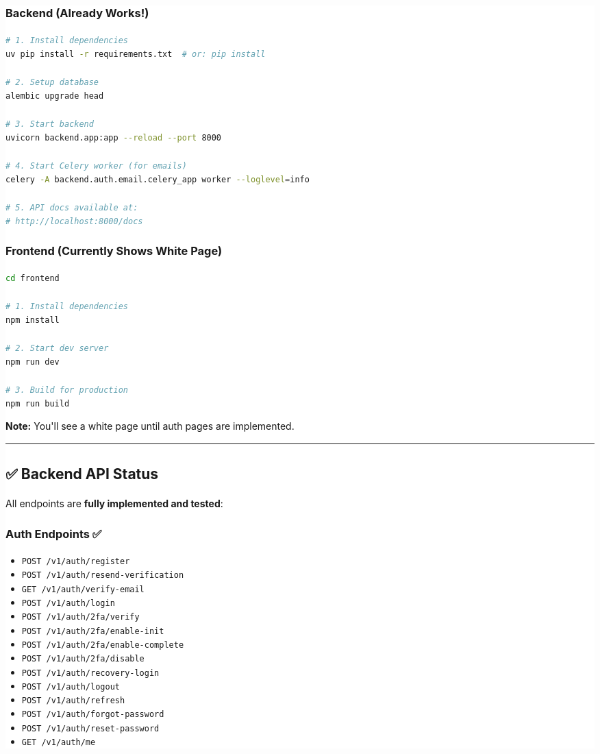 ### Backend (Already Works!)

```bash
# 1. Install dependencies
uv pip install -r requirements.txt  # or: pip install

# 2. Setup database
alembic upgrade head

# 3. Start backend
uvicorn backend.app:app --reload --port 8000

# 4. Start Celery worker (for emails)
celery -A backend.auth.email.celery_app worker --loglevel=info

# 5. API docs available at:
# http://localhost:8000/docs
```

### Frontend (Currently Shows White Page)

```bash
cd frontend

# 1. Install dependencies
npm install

# 2. Start dev server
npm run dev

# 3. Build for production
npm run build
```

**Note:** You'll see a white page until auth pages are implemented.

---

## ✅ Backend API Status

All endpoints are **fully implemented and tested**:

### Auth Endpoints ✅
- `POST /v1/auth/register`
- `POST /v1/auth/resend-verification`
- `GET /v1/auth/verify-email`
- `POST /v1/auth/login`
- `POST /v1/auth/2fa/verify`
- `POST /v1/auth/2fa/enable-init`
- `POST /v1/auth/2fa/enable-complete`
- `POST /v1/auth/2fa/disable`
- `POST /v1/auth/recovery-login`
- `POST /v1/auth/logout`
- `POST /v1/auth/refresh`
- `POST /v1/auth/forgot-password`
- `POST /v1/auth/reset-password`
- `GET /v1/auth/me`
